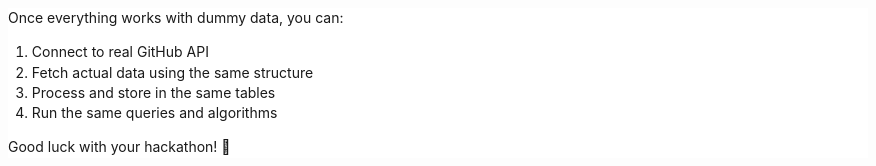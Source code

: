 Once everything works with dummy data, you can:
1. Connect to real GitHub API
2. Fetch actual data using the same structure
3. Process and store in the same tables
4. Run the same queries and algorithms

Good luck with your hackathon! 🚀
